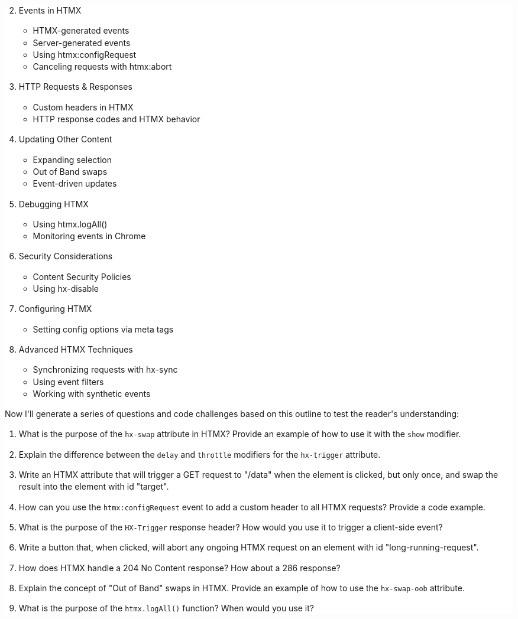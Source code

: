 2. Events in HTMX
   - HTMX-generated events
   - Server-generated events
   - Using htmx:configRequest
   - Canceling requests with htmx:abort

3. HTTP Requests & Responses
   - Custom headers in HTMX
   - HTTP response codes and HTMX behavior

4. Updating Other Content
   - Expanding selection
   - Out of Band swaps
   - Event-driven updates

5. Debugging HTMX
   - Using htmx.logAll()
   - Monitoring events in Chrome

6. Security Considerations
   - Content Security Policies
   - Using hx-disable

7. Configuring HTMX
   - Setting config options via meta tags

8. Advanced HTMX Techniques
   - Synchronizing requests with hx-sync
   - Using event filters
   - Working with synthetic events

Now I'll generate a series of questions and code challenges based on this outline to test the reader's understanding:

1. What is the purpose of the `hx-swap` attribute in HTMX? Provide an example of how to use it with the `show` modifier.

2. Explain the difference between the `delay` and `throttle` modifiers for the `hx-trigger` attribute.

3. Write an HTMX attribute that will trigger a GET request to "/data" when the element is clicked, but only once, and swap the result into the element with id "target".

4. How can you use the `htmx:configRequest` event to add a custom header to all HTMX requests? Provide a code example.

5. What is the purpose of the `HX-Trigger` response header? How would you use it to trigger a client-side event?

6. Write a button that, when clicked, will abort any ongoing HTMX request on an element with id "long-running-request".

7. How does HTMX handle a 204 No Content response? How about a 286 response?

8. Explain the concept of "Out of Band" swaps in HTMX. Provide an example of how to use the `hx-swap-oob` attribute.

9. What is the purpose of the `htmx.logAll()` function? When would you use it?
